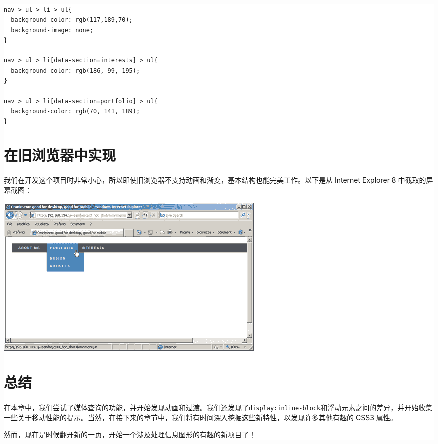 ```html
nav > ul > li > ul{
  background-color: rgb(117,189,70);
  background-image: none;
}

nav > ul > li[data-section=interests] > ul{
  background-color: rgb(186, 99, 195);
}

nav > ul > li[data-section=portfolio] > ul{
  background-color: rgb(70, 141, 189);
}
```

# 在旧浏览器中实现

我们在开发这个项目时非常小心，所以即使旧浏览器不支持动画和渐变，基本结构也能完美工作。以下是从 Internet Explorer 8 中截取的屏幕截图：

![Implementing in older browsers](img/3264OT_03_16.jpg)

# 总结

在本章中，我们尝试了媒体查询的功能，并开始发现动画和过渡。我们还发现了`display:inline-block`和浮动元素之间的差异，并开始收集一些关于移动性能的提示。当然，在接下来的章节中，我们将有时间深入挖掘这些新特性，以发现许多其他有趣的 CSS3 属性。

然而，现在是时候翻开新的一页，开始一个涉及处理信息图形的有趣的新项目了！